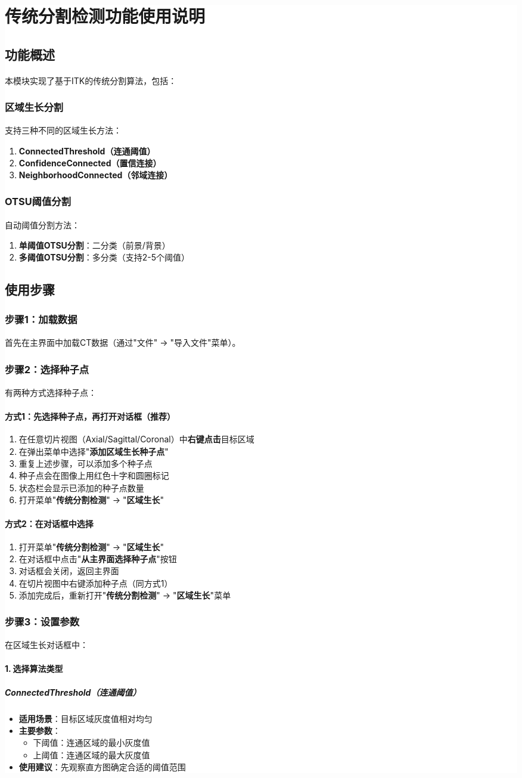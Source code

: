 # 传统分割检测功能使用说明

## 功能概述

本模块实现了基于ITK的传统分割算法，包括：

### 区域生长分割
支持三种不同的区域生长方法：

1. **ConnectedThreshold（连通阈值）**
2. **ConfidenceConnected（置信连接）**
3. **NeighborhoodConnected（邻域连接）**

### OTSU阈值分割
自动阈值分割方法：

1. **单阈值OTSU分割**：二分类（前景/背景）
2. **多阈值OTSU分割**：多分类（支持2-5个阈值）

## 使用步骤

### 步骤1：加载数据
首先在主界面中加载CT数据（通过"文件" -> "导入文件"菜单）。

### 步骤2：选择种子点

有两种方式选择种子点：

#### 方式1：先选择种子点，再打开对话框（推荐）
1. 在任意切片视图（Axial/Sagittal/Coronal）中**右键点击**目标区域
2. 在弹出菜单中选择"**添加区域生长种子点**"
3. 重复上述步骤，可以添加多个种子点
4. 种子点会在图像上用红色十字和圆圈标记
5. 状态栏会显示已添加的种子点数量
6. 打开菜单"**传统分割检测**" -> "**区域生长**"

#### 方式2：在对话框中选择
1. 打开菜单"**传统分割检测**" -> "**区域生长**"
2. 在对话框中点击"**从主界面选择种子点**"按钮
3. 对话框会关闭，返回主界面
4. 在切片视图中右键添加种子点（同方式1）
5. 添加完成后，重新打开"**传统分割检测**" -> "**区域生长**"菜单

### 步骤3：设置参数

在区域生长对话框中：

#### 1. 选择算法类型

##### ConnectedThreshold（连通阈值）
- **适用场景**：目标区域灰度值相对均匀
- **主要参数**：
  - 下阈值：连通区域的最小灰度值
  - 上阈值：连通区域的最大灰度值
- **使用建议**：先观察直方图确定合适的阈值范围
